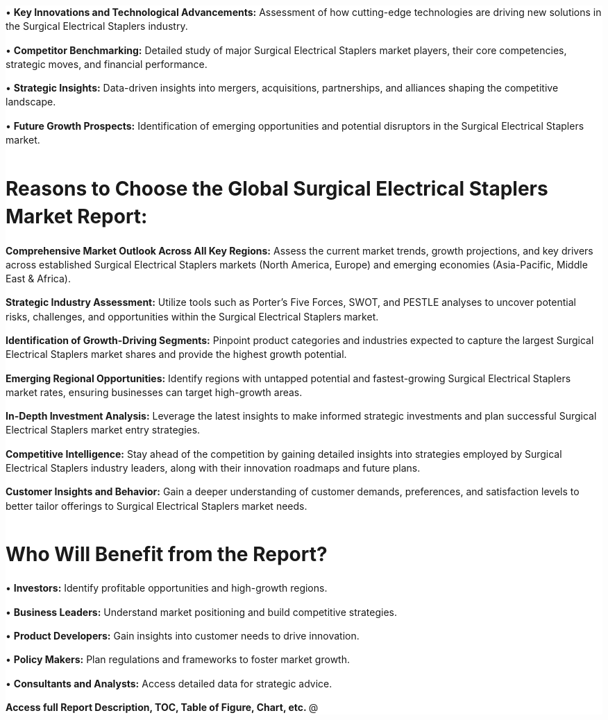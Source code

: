 • <strong>Key Innovations and Technological Advancements:</strong> Assessment of how cutting-edge technologies are driving new solutions in the Surgical Electrical Staplers industry.

• <strong>Competitor Benchmarking:</strong> Detailed study of major Surgical Electrical Staplers market players, their core competencies, strategic moves, and financial performance.

• <strong>Strategic Insights:</strong> Data-driven insights into mergers, acquisitions, partnerships, and alliances shaping the competitive landscape.

• <strong>Future Growth Prospects:</strong> Identification of emerging opportunities and potential disruptors in the Surgical Electrical Staplers market.

# <strong>Reasons to Choose the Global Surgical Electrical Staplers Market Report:</strong>

<strong>Comprehensive Market Outlook Across All Key Regions:</strong>
Assess the current market trends, growth projections, and key drivers across established Surgical Electrical Staplers markets (North America, Europe) and emerging economies (Asia-Pacific, Middle East & Africa).

<strong>Strategic Industry Assessment:</strong>
Utilize tools such as Porter’s Five Forces, SWOT, and PESTLE analyses to uncover potential risks, challenges, and opportunities within the Surgical Electrical Staplers market.

<strong>Identification of Growth-Driving Segments:</strong>
Pinpoint product categories and industries expected to capture the largest Surgical Electrical Staplers market shares and provide the highest growth potential.

<strong>Emerging Regional Opportunities:</strong>
Identify regions with untapped potential and fastest-growing Surgical Electrical Staplers market rates, ensuring businesses can target high-growth areas.

<strong>In-Depth Investment Analysis:</strong>
Leverage the latest insights to make informed strategic investments and plan successful Surgical Electrical Staplers market entry strategies.

<strong>Competitive Intelligence:</strong>
Stay ahead of the competition by gaining detailed insights into strategies employed by Surgical Electrical Staplers industry leaders, along with their innovation roadmaps and future plans.

<strong>Customer Insights and Behavior:</strong>
Gain a deeper understanding of customer demands, preferences, and satisfaction levels to better tailor offerings to Surgical Electrical Staplers market needs.

# <strong>Who Will Benefit from the Report?</strong>

• <strong>Investors:</strong> Identify profitable opportunities and high-growth regions.

• <strong>Business Leaders:</strong> Understand market positioning and build competitive strategies.

• <strong>Product Developers:</strong> Gain insights into customer needs to drive innovation.

• <strong>Policy Makers:</strong> Plan regulations and frameworks to foster market growth.

• <strong>Consultants and Analysts:</strong> Access detailed data for strategic advice.
</ul>
<strong>Access full Report Description, TOC, Table of Figure, Chart, etc. </strong>@  <a href= style=color:#0000ff;></a></font>
